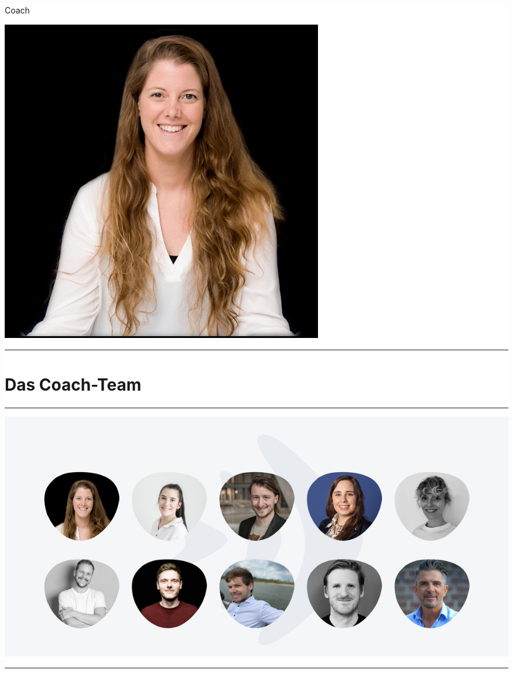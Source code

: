 Coach

![Foto](images/andrea_hohnsen.jpg)

---



# Das Coach-Team

---



![w:1000](images/coaches_all.jpg)

---